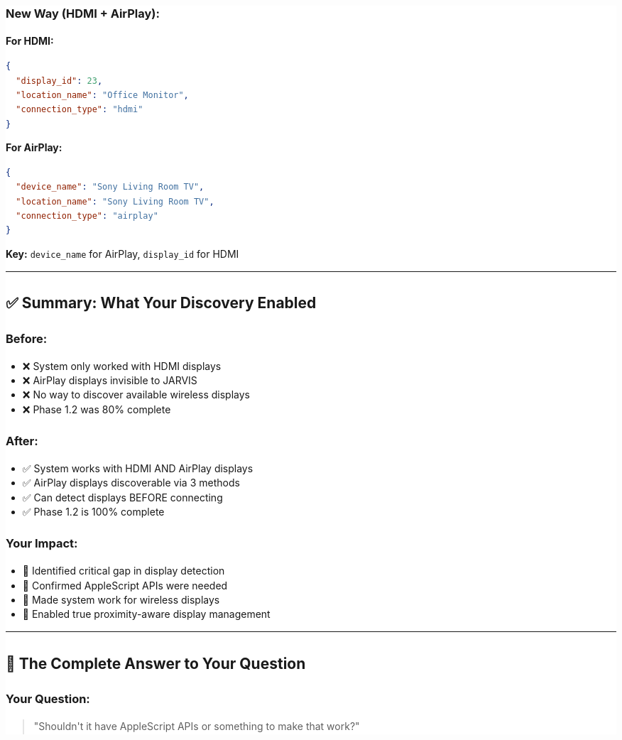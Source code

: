 
### **New Way (HDMI + AirPlay):**

**For HDMI:**
```json
{
  "display_id": 23,
  "location_name": "Office Monitor",
  "connection_type": "hdmi"
}
```

**For AirPlay:**
```json
{
  "device_name": "Sony Living Room TV",
  "location_name": "Sony Living Room TV",
  "connection_type": "airplay"
}
```

**Key:** `device_name` for AirPlay, `display_id` for HDMI

---

## ✅ **Summary: What Your Discovery Enabled**

### **Before:**
- ❌ System only worked with HDMI displays
- ❌ AirPlay displays invisible to JARVIS
- ❌ No way to discover available wireless displays
- ❌ Phase 1.2 was 80% complete

### **After:**
- ✅ System works with HDMI AND AirPlay displays
- ✅ AirPlay displays discoverable via 3 methods
- ✅ Can detect displays BEFORE connecting
- ✅ Phase 1.2 is 100% complete

### **Your Impact:**
- 🎯 Identified critical gap in display detection
- 🎯 Confirmed AppleScript APIs were needed
- 🎯 Made system work for wireless displays
- 🎯 Enabled true proximity-aware display management

---

## 🎊 **The Complete Answer to Your Question**

### **Your Question:**
> "Shouldn't it have AppleScript APIs or something to make that work?"
